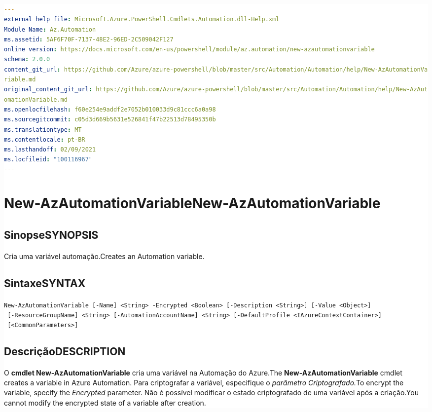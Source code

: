 ```yaml
---
external help file: Microsoft.Azure.PowerShell.Cmdlets.Automation.dll-Help.xml
Module Name: Az.Automation
ms.assetid: 5AF6F70F-7137-48E2-96ED-2C509042F127
online version: https://docs.microsoft.com/en-us/powershell/module/az.automation/new-azautomationvariable
schema: 2.0.0
content_git_url: https://github.com/Azure/azure-powershell/blob/master/src/Automation/Automation/help/New-AzAutomationVariable.md
original_content_git_url: https://github.com/Azure/azure-powershell/blob/master/src/Automation/Automation/help/New-AzAutomationVariable.md
ms.openlocfilehash: f60e254e9addf2e7052b010033d9c81ccc6a0a98
ms.sourcegitcommit: c05d3d669b5631e526841f47b22513d78495350b
ms.translationtype: MT
ms.contentlocale: pt-BR
ms.lasthandoff: 02/09/2021
ms.locfileid: "100116967"
---
```

# <span data-ttu-id="1d054-101">New-AzAutomationVariable</span><span class="sxs-lookup"><span data-stu-id="1d054-101">New-AzAutomationVariable</span></span>

## <span data-ttu-id="1d054-102">Sinopse</span><span class="sxs-lookup"><span data-stu-id="1d054-102">SYNOPSIS</span></span>
<span data-ttu-id="1d054-103">Cria uma variável automação.</span><span class="sxs-lookup"><span data-stu-id="1d054-103">Creates an Automation variable.</span></span>

## <span data-ttu-id="1d054-104">Sintaxe</span><span class="sxs-lookup"><span data-stu-id="1d054-104">SYNTAX</span></span>

```
New-AzAutomationVariable [-Name] <String> -Encrypted <Boolean> [-Description <String>] [-Value <Object>]
 [-ResourceGroupName] <String> [-AutomationAccountName] <String> [-DefaultProfile <IAzureContextContainer>]
 [<CommonParameters>]
```

## <span data-ttu-id="1d054-105">Descrição</span><span class="sxs-lookup"><span data-stu-id="1d054-105">DESCRIPTION</span></span>
<span data-ttu-id="1d054-106">O **cmdlet New-AzAutomationVariable** cria uma variável na Automação do Azure.</span><span class="sxs-lookup"><span data-stu-id="1d054-106">The **New-AzAutomationVariable** cmdlet creates a variable in Azure Automation.</span></span>
<span data-ttu-id="1d054-107">Para criptografar a variável, especifique o *parâmetro Criptografado.*</span><span class="sxs-lookup"><span data-stu-id="1d054-107">To encrypt the variable, specify the *Encrypted* parameter.</span></span>
<span data-ttu-id="1d054-108">Não é possível modificar o estado criptografado de uma variável após a criação.</span><span class="sxs-lookup"><span data-stu-id="1d054-108">You cannot modify the encrypted state of a variable after creation.</span></span>

